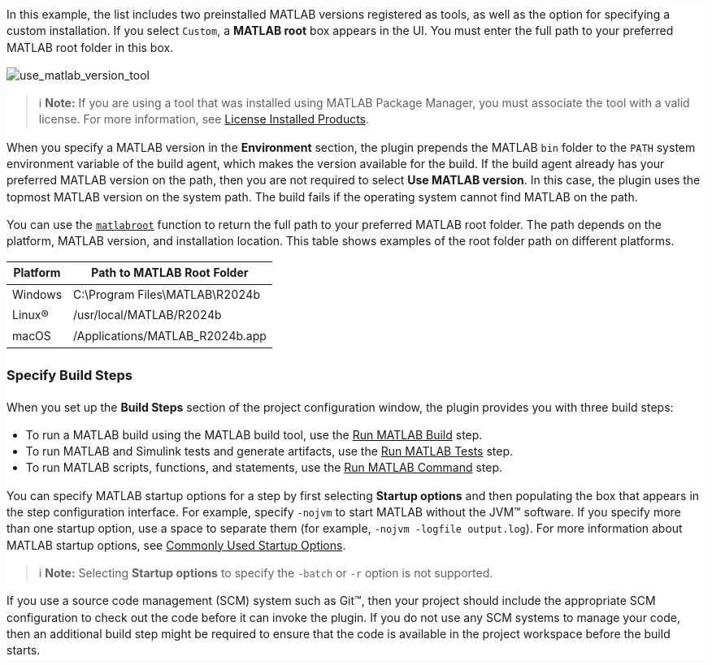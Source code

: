 In this example, the list includes two preinstalled MATLAB versions registered as tools, as well as the option for specifying a custom installation. If you select `Custom`, a **MATLAB root** box appears in the UI. You must enter the full path to your preferred MATLAB root folder in this box.

![use_matlab_version_tool](https://github.com/user-attachments/assets/f5354bd2-dd27-4de2-8b5a-cf5ed33083ae)

> :information_source: **Note:** If you are using a tool that was installed using MATLAB Package Manager, you must associate the tool with a valid license. For more information, see [License Installed Products](#license-installed-products).

When you specify a MATLAB version in the **Environment** section, the plugin prepends the MATLAB `bin` folder to the `PATH` system environment variable of the build agent, which makes the version available for the build. If the build agent already has your preferred MATLAB version on the path, then you are not required to select **Use MATLAB version**. In this case, the plugin uses the topmost MATLAB version on the system path. The build fails if the operating system cannot find MATLAB on the path.

You can use the [`matlabroot`](https://www.mathworks.com/help/matlab/ref/matlabroot.html) function to return the full path to your preferred MATLAB root folder. The path depends on the platform, MATLAB version, and installation location. This table shows examples of the root folder path on different platforms. 

| Platform     | Path to MATLAB Root Folder      |
|--------------|---------------------------------|
| Windows      | C:\Program Files\MATLAB\R2024b  |
| Linux&reg;   | /usr/local/MATLAB/R2024b        |
| macOS        | /Applications/MATLAB_R2024b.app |

### Specify Build Steps
When you set up the **Build Steps** section of the project configuration window, the plugin provides you with three build steps:

* To run a MATLAB build using the MATLAB build tool, use the [Run MATLAB Build](#run-matlab-build) step.
* To run MATLAB and Simulink tests and generate artifacts, use the [Run MATLAB Tests](#run-matlab-tests) step.
* To run MATLAB scripts, functions, and statements, use the [Run MATLAB Command](#run-matlab-command) step.

You can specify MATLAB startup options for a step by first selecting **Startup options**  and then populating the box that appears in the step configuration interface. For example, specify `-nojvm` to start MATLAB without the JVM&trade; software. If you specify more than one startup option, use a space to separate them (for example, `-nojvm -logfile output.log`). For more information about MATLAB startup options, see [Commonly Used Startup Options](https://www.mathworks.com/help/matlab/matlab_env/commonly-used-startup-options.html).

> :information_source: **Note:** Selecting **Startup options** to specify the `-batch` or `-r` option is not supported.

If you use a source code management (SCM) system such as Git&trade;, then your project should include the appropriate SCM configuration to check out the code before it can invoke the plugin. If you do not use any SCM systems to manage your code, then an additional build step might be required to ensure that the code is available in the project workspace before the build starts.
